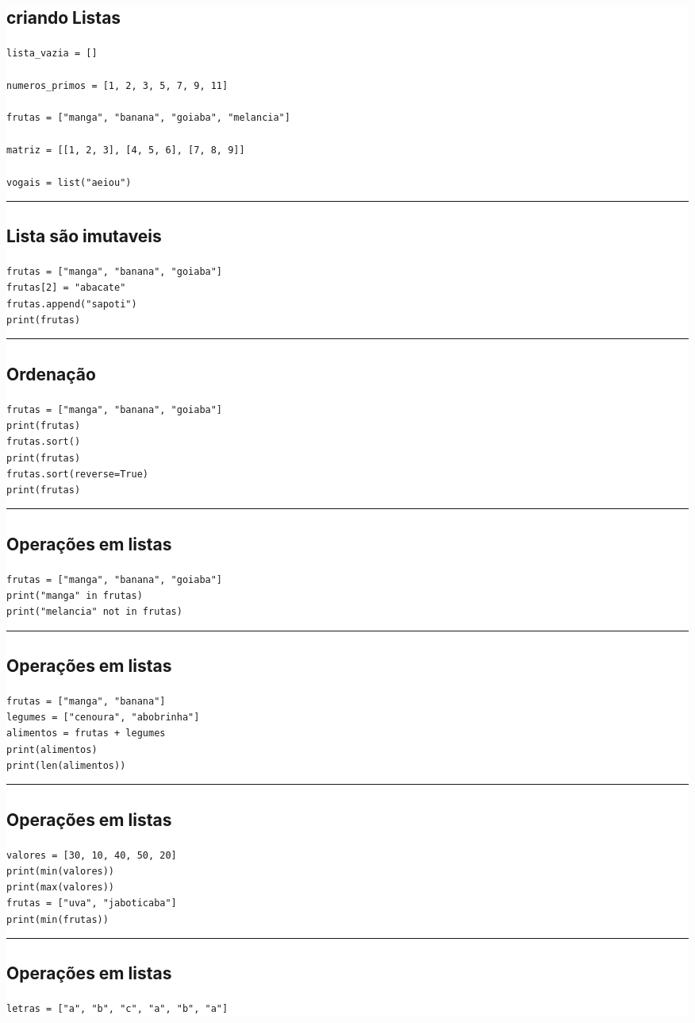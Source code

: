 ## criando Listas 
    lista_vazia = []

    numeros_primos = [1, 2, 3, 5, 7, 9, 11]

    frutas = ["manga", "banana", "goiaba", "melancia"]

    matriz = [[1, 2, 3], [4, 5, 6], [7, 8, 9]]

    vogais = list("aeiou")
***
## Lista são imutaveis
    frutas = ["manga", "banana", "goiaba"]
    frutas[2] = "abacate"
    frutas.append("sapoti")
    print(frutas)
***
## Ordenação 

    frutas = ["manga", "banana", "goiaba"]
    print(frutas)
    frutas.sort()
    print(frutas)
    frutas.sort(reverse=True)
    print(frutas)
***
## Operações em listas
    frutas = ["manga", "banana", "goiaba"]
    print("manga" in frutas)
    print("melancia" not in frutas)
***
## Operações em listas
    frutas = ["manga", "banana"]
    legumes = ["cenoura", "abobrinha"]
    alimentos = frutas + legumes
    print(alimentos)
    print(len(alimentos))
***
## Operações em listas
    valores = [30, 10, 40, 50, 20]
    print(min(valores))
    print(max(valores))
    frutas = ["uva", "jaboticaba"]
    print(min(frutas))

***
## Operações em listas
    letras = ["a", "b", "c", "a", "b", "a"]
